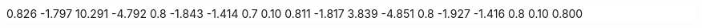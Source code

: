 <td style="text-align:right;">
0.826
</td>
</tr>
<tr>
<td style="text-align:right;">
-1.797
</td>
<td style="text-align:right;">
10.291
</td>
<td style="text-align:right;">
-4.792
</td>
<td style="text-align:right;">
0.8
</td>
<td style="text-align:right;">
-1.843
</td>
<td style="text-align:right;">
-1.414
</td>
<td style="text-align:right;">
0.7
</td>
<td style="text-align:right;">
0.10
</td>
<td style="text-align:right;">
0.811
</td>
</tr>
<tr>
<td style="text-align:right;">
-1.817
</td>
<td style="text-align:right;">
3.839
</td>
<td style="text-align:right;">
-4.851
</td>
<td style="text-align:right;">
0.8
</td>
<td style="text-align:right;">
-1.927
</td>
<td style="text-align:right;">
-1.416
</td>
<td style="text-align:right;">
0.8
</td>
<td style="text-align:right;">
0.10
</td>
<td style="text-align:right;">
0.800
</td>
</tr>
<tr>
<td style="text-align:right;">
